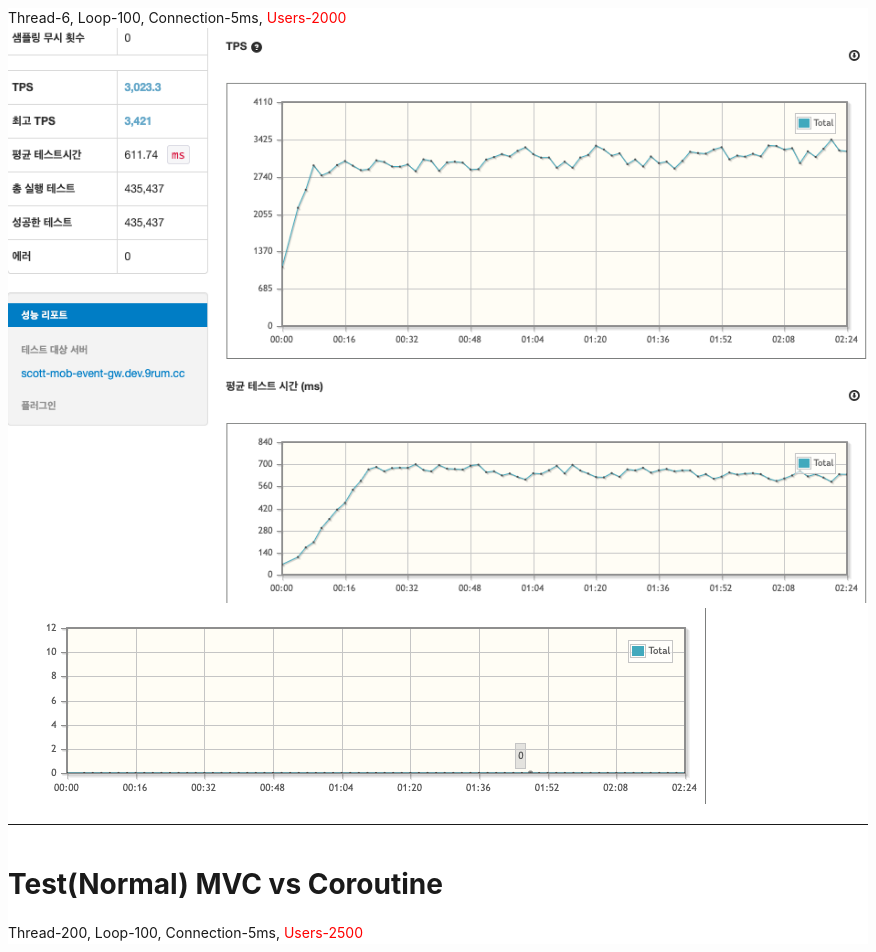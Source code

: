<div>
Thread-6, Loop-100, Connection-5ms, <span style="color:red">Users-2000</span>
<img src="/images/test_gw_5ms_100loop_2000users.png" class="h-80">
<img src="/images/test_gw_5ms_100loop_2000users_err.png" class="h-30">
</div>

</div>

---

# Test(Normal) MVC vs Coroutine
<div grid="~ cols-2 gap-1" m="t 0">
<div>
Thread-200, Loop-100, Connection-5ms, <span style="color:red">Users-2500</span>